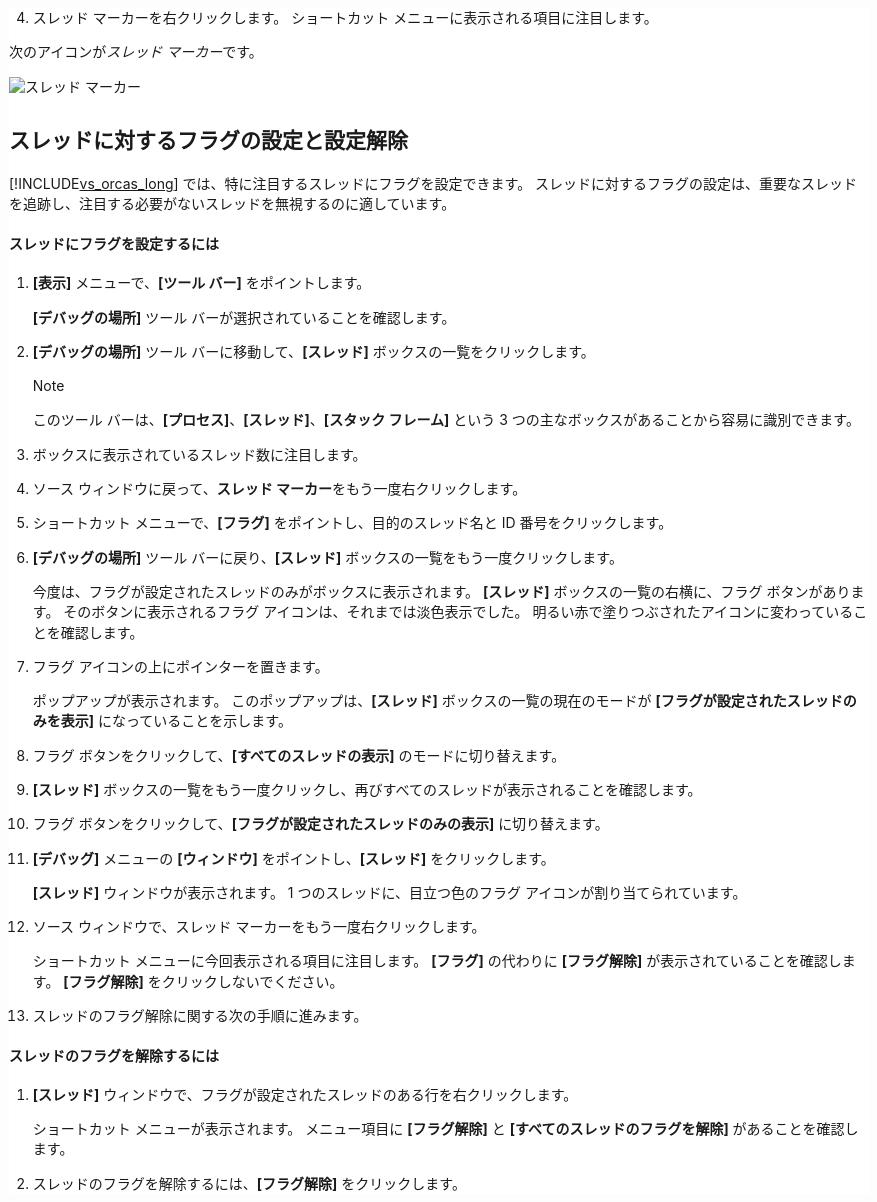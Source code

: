 4.  スレッド マーカーを右クリックします。  ショートカット メニューに表示される項目に注目します。  
  
 次のアイコンが*スレッド マーカー*です。  
  
 ![スレッド マーカー](../debugger/media/threadmarker.png "ThreadMarker")  
  
## スレッドに対するフラグの設定と設定解除  
 [!INCLUDE[vs_orcas_long](../debugger/includes/vs_orcas_long_md.md)] では、特に注目するスレッドにフラグを設定できます。  スレッドに対するフラグの設定は、重要なスレッドを追跡し、注目する必要がないスレッドを無視するのに適しています。  
  
#### スレッドにフラグを設定するには  
  
1.  **\[表示\]** メニューで、**\[ツール バー\]** をポイントします。  
  
     **\[デバッグの場所\]** ツール バーが選択されていることを確認します。  
  
2.  **\[デバッグの場所\]** ツール バーに移動して、**\[スレッド\]** ボックスの一覧をクリックします。  
  
    > [!NOTE]
    >  このツール バーは、**\[プロセス\]**、**\[スレッド\]**、**\[スタック フレーム\]** という 3 つの主なボックスがあることから容易に識別できます。  
  
3.  ボックスに表示されているスレッド数に注目します。  
  
4.  ソース ウィンドウに戻って、**スレッド マーカー**をもう一度右クリックします。  
  
5.  ショートカット メニューで、**\[フラグ\]** をポイントし、目的のスレッド名と ID 番号をクリックします。  
  
6.  **\[デバッグの場所\]** ツール バーに戻り、**\[スレッド\]** ボックスの一覧をもう一度クリックします。  
  
     今度は、フラグが設定されたスレッドのみがボックスに表示されます。  **\[スレッド\]** ボックスの一覧の右横に、フラグ ボタンがあります。  そのボタンに表示されるフラグ アイコンは、それまでは淡色表示でした。  明るい赤で塗りつぶされたアイコンに変わっていることを確認します。  
  
7.  フラグ アイコンの上にポインターを置きます。  
  
     ポップアップが表示されます。  このポップアップは、**\[スレッド\]** ボックスの一覧の現在のモードが **\[フラグが設定されたスレッドのみを表示\]** になっていることを示します。  
  
8.  フラグ ボタンをクリックして、**\[すべてのスレッドの表示\]** のモードに切り替えます。  
  
9. **\[スレッド\]** ボックスの一覧をもう一度クリックし、再びすべてのスレッドが表示されることを確認します。  
  
10. フラグ ボタンをクリックして、**\[フラグが設定されたスレッドのみの表示\]** に切り替えます。  
  
11. **\[デバッグ\]** メニューの **\[ウィンドウ\]** をポイントし、**\[スレッド\]** をクリックします。  
  
     **\[スレッド\]** ウィンドウが表示されます。  1 つのスレッドに、目立つ色のフラグ アイコンが割り当てられています。  
  
12. ソース ウィンドウで、スレッド マーカーをもう一度右クリックします。  
  
     ショートカット メニューに今回表示される項目に注目します。  **\[フラグ\]** の代わりに **\[フラグ解除\]** が表示されていることを確認します。  **\[フラグ解除\]** をクリックしないでください。  
  
13. スレッドのフラグ解除に関する次の手順に進みます。  
  
#### スレッドのフラグを解除するには  
  
1.  **\[スレッド\]** ウィンドウで、フラグが設定されたスレッドのある行を右クリックします。  
  
     ショートカット メニューが表示されます。  メニュー項目に **\[フラグ解除\]** と **\[すべてのスレッドのフラグを解除\]** があることを確認します。  
  
2.  スレッドのフラグを解除するには、**\[フラグ解除\]** をクリックします。  
  